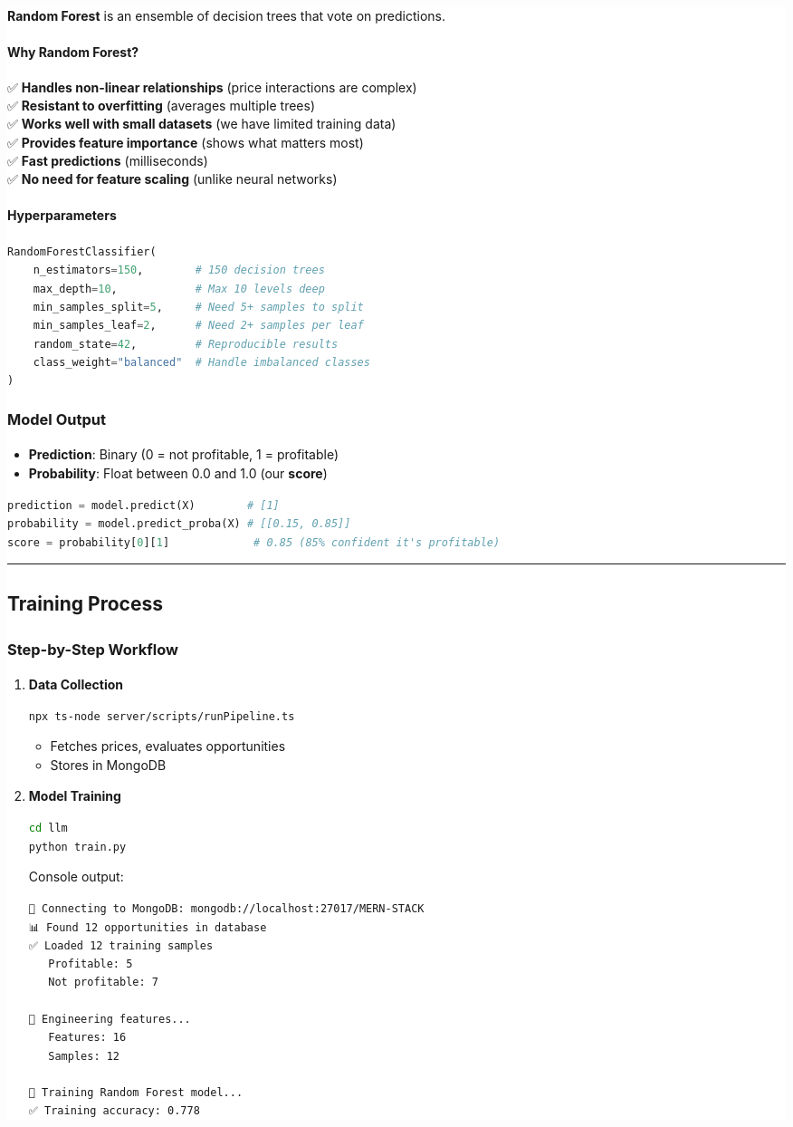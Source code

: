 **Random Forest** is an ensemble of decision trees that vote on predictions.

#### Why Random Forest?

✅ **Handles non-linear relationships** (price interactions are complex)  
✅ **Resistant to overfitting** (averages multiple trees)  
✅ **Works well with small datasets** (we have limited training data)  
✅ **Provides feature importance** (shows what matters most)  
✅ **Fast predictions** (milliseconds)  
✅ **No need for feature scaling** (unlike neural networks)

#### Hyperparameters

```python
RandomForestClassifier(
    n_estimators=150,        # 150 decision trees
    max_depth=10,            # Max 10 levels deep
    min_samples_split=5,     # Need 5+ samples to split
    min_samples_leaf=2,      # Need 2+ samples per leaf
    random_state=42,         # Reproducible results
    class_weight="balanced"  # Handle imbalanced classes
)
```

### Model Output

- **Prediction**: Binary (0 = not profitable, 1 = profitable)
- **Probability**: Float between 0.0 and 1.0 (our **score**)

```python
prediction = model.predict(X)        # [1]
probability = model.predict_proba(X) # [[0.15, 0.85]]
score = probability[0][1]             # 0.85 (85% confident it's profitable)
```

---

## Training Process

### Step-by-Step Workflow

1. **Data Collection**
   ```bash
   npx ts-node server/scripts/runPipeline.ts
   ```
   - Fetches prices, evaluates opportunities
   - Stores in MongoDB

2. **Model Training**
   ```bash
   cd llm
   python train.py
   ```
   
   Console output:
   ```
   📡 Connecting to MongoDB: mongodb://localhost:27017/MERN-STACK
   📊 Found 12 opportunities in database
   ✅ Loaded 12 training samples
      Profitable: 5
      Not profitable: 7
   
   🔧 Engineering features...
      Features: 16
      Samples: 12
   
   🤖 Training Random Forest model...
   ✅ Training accuracy: 0.778
   ```
